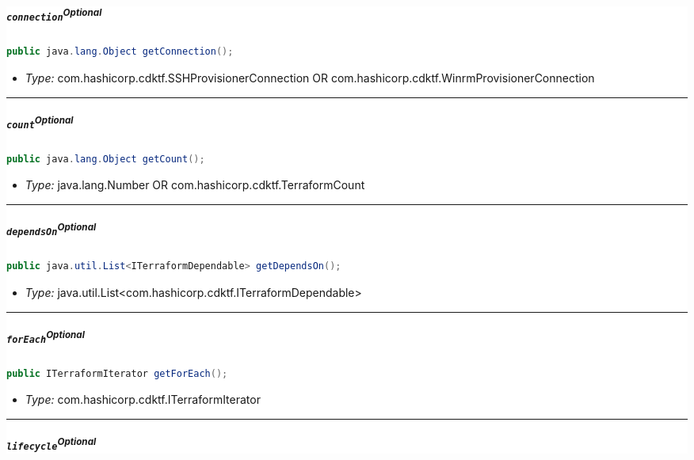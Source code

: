 
##### `connection`<sup>Optional</sup> <a name="connection" id="rhizo-co-terraform-provider-oci.dataOciContainerInstancesContainerInstance.DataOciContainerInstancesContainerInstanceConfig.property.connection"></a>

```java
public java.lang.Object getConnection();
```

- *Type:* com.hashicorp.cdktf.SSHProvisionerConnection OR com.hashicorp.cdktf.WinrmProvisionerConnection

---

##### `count`<sup>Optional</sup> <a name="count" id="rhizo-co-terraform-provider-oci.dataOciContainerInstancesContainerInstance.DataOciContainerInstancesContainerInstanceConfig.property.count"></a>

```java
public java.lang.Object getCount();
```

- *Type:* java.lang.Number OR com.hashicorp.cdktf.TerraformCount

---

##### `dependsOn`<sup>Optional</sup> <a name="dependsOn" id="rhizo-co-terraform-provider-oci.dataOciContainerInstancesContainerInstance.DataOciContainerInstancesContainerInstanceConfig.property.dependsOn"></a>

```java
public java.util.List<ITerraformDependable> getDependsOn();
```

- *Type:* java.util.List<com.hashicorp.cdktf.ITerraformDependable>

---

##### `forEach`<sup>Optional</sup> <a name="forEach" id="rhizo-co-terraform-provider-oci.dataOciContainerInstancesContainerInstance.DataOciContainerInstancesContainerInstanceConfig.property.forEach"></a>

```java
public ITerraformIterator getForEach();
```

- *Type:* com.hashicorp.cdktf.ITerraformIterator

---

##### `lifecycle`<sup>Optional</sup> <a name="lifecycle" id="rhizo-co-terraform-provider-oci.dataOciContainerInstancesContainerInstance.DataOciContainerInstancesContainerInstanceConfig.property.lifecycle"></a>
